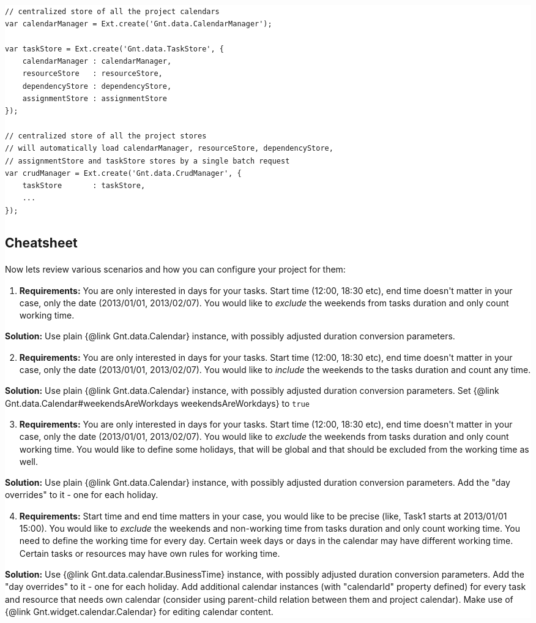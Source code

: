    // centralized store of all the project calendars
    var calendarManager = Ext.create('Gnt.data.CalendarManager');

    var taskStore = Ext.create('Gnt.data.TaskStore', {
        calendarManager : calendarManager,
        resourceStore   : resourceStore,
        dependencyStore : dependencyStore,
        assignmentStore : assignmentStore
    });

    // centralized store of all the project stores
    // will automatically load calendarManager, resourceStore, dependencyStore,
    // assignmentStore and taskStore stores by a single batch request
    var crudManager = Ext.create('Gnt.data.CrudManager', {
        taskStore       : taskStore,
        ...
    });

Cheatsheet
----------

Now lets review various scenarios and how you can configure your project for them:

1) **Requirements:** You are only interested in days for your tasks. Start time (12:00, 18:30 etc), end time doesn't matter in your case, only the date (2013/01/01, 2013/02/07).
You would like to *exclude* the weekends from tasks duration and only count working time.

**Solution:** Use plain {@link Gnt.data.Calendar} instance, with possibly adjusted duration conversion parameters.

2) **Requirements:** You are only interested in days for your tasks. Start time (12:00, 18:30 etc), end time doesn't matter in your case, only the date (2013/01/01, 2013/02/07).
You would like to *include* the weekends to the tasks duration and count any time.

**Solution:** Use plain {@link Gnt.data.Calendar} instance, with possibly adjusted duration conversion parameters. Set {@link Gnt.data.Calendar#weekendsAreWorkdays weekendsAreWorkdays} to `true`

3) **Requirements:** You are only interested in days for your tasks. Start time (12:00, 18:30 etc), end time doesn't matter in your case, only the date (2013/01/01, 2013/02/07).
You would like to *exclude* the weekends from tasks duration and only count working time. You would like to define some holidays, that will be global and that should be excluded
from the working time as well.

**Solution:** Use plain {@link Gnt.data.Calendar} instance, with possibly adjusted duration conversion parameters. Add the "day overrides" to it - one for each holiday.

4) **Requirements:** Start time and end time matters in your case, you would like to be precise (like, Task1 starts at 2013/01/01 15:00).
You would like to *exclude* the weekends and non-working time from tasks duration and only count working time. You need to define the working time for every day.
Certain week days or days in the calendar may have different working time. Certain tasks or resources may have own rules for working time.

**Solution:** Use {@link Gnt.data.calendar.BusinessTime} instance, with possibly adjusted duration conversion parameters. Add the "day overrides" to it - one for each holiday.
Add additional calendar instances (with "calendarId" property defined) for every task and resource that needs own calendar (consider using parent-child relation between them and project calendar). Make use of
{@link Gnt.widget.calendar.Calendar} for editing calendar content.
